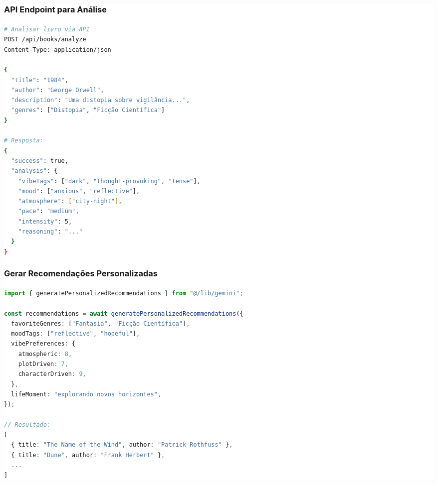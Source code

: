 ### API Endpoint para Análise

```bash
# Analisar livro via API
POST /api/books/analyze
Content-Type: application/json

{
  "title": "1984",
  "author": "George Orwell",
  "description": "Uma distopia sobre vigilância...",
  "genres": ["Distopia", "Ficção Científica"]
}

# Resposta:
{
  "success": true,
  "analysis": {
    "vibeTags": ["dark", "thought-provoking", "tense"],
    "mood": ["anxious", "reflective"],
    "atmosphere": ["city-night"],
    "pace": "medium",
    "intensity": 5,
    "reasoning": "..."
  }
}
```

### Gerar Recomendações Personalizadas

```typescript
import { generatePersonalizedRecommendations } from "@/lib/gemini";

const recommendations = await generatePersonalizedRecommendations({
  favoriteGenres: ["Fantasia", "Ficção Científica"],
  moodTags: ["reflective", "hopeful"],
  vibePreferences: {
    atmospheric: 8,
    plotDriven: 7,
    characterDriven: 9,
  },
  lifeMoment: "explorando novos horizontes",
});

// Resultado:
[
  { title: "The Name of the Wind", author: "Patrick Rothfuss" },
  { title: "Dune", author: "Frank Herbert" },
  ...
]
```
